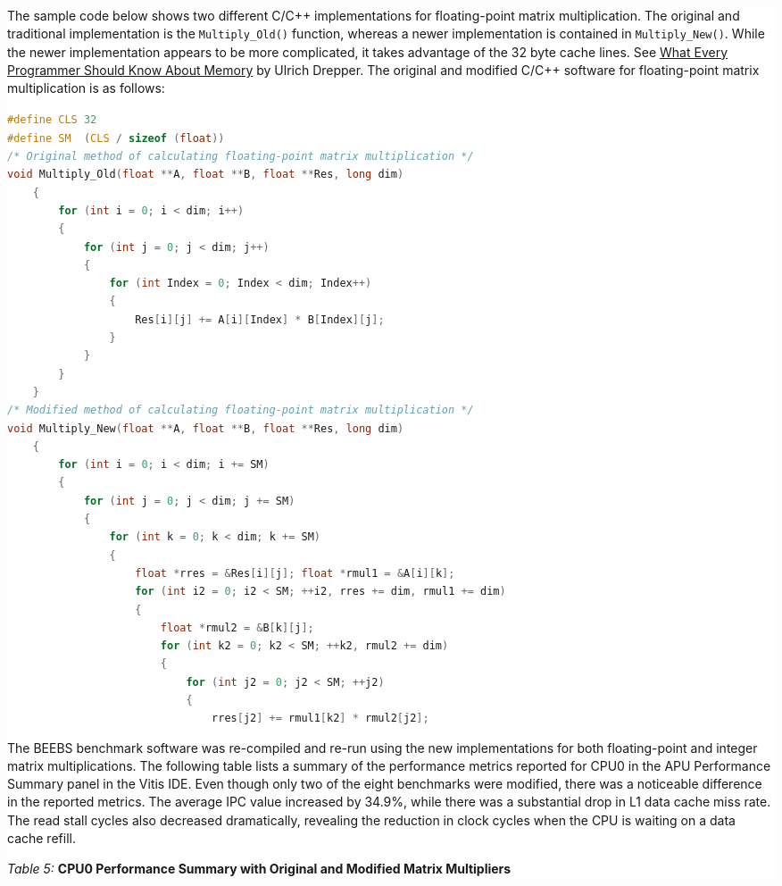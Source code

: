 The sample code below shows two different C/C++ implementations for floating-point matrix multiplication. The original and traditional implementation is the `Multiply_Old()` function, whereas a newer implementation is contained in `Multiply_New()`. While the newer implementation appears to be more complicated, it takes advantage of the 32 byte cache lines. See [What Every Programmer Should Know About Memory](http://www.cs.bgu.ac.il/%7Eos142/wiki.files/drepper-2007.pdf) by Ulrich Drepper. The original and modified C/C++ software for floating-point matrix multiplication is as follows:

```C
#define CLS 32
#define SM	(CLS / sizeof (float))
/* Original method of calculating floating-point matrix multiplication */ 
void Multiply_Old(float **A, float **B, float **Res, long dim)
    {
        for (int i = 0; i < dim; i++)
        {
            for (int j = 0; j < dim; j++)
            {
                for (int Index = 0; Index < dim; Index++)
                {
                    Res[i][j] += A[i][Index] * B[Index][j];
                }
            }
        }
    }
/* Modified method of calculating floating-point matrix multiplication */ 
void Multiply_New(float **A, float **B, float **Res, long dim)
    {
        for (int i = 0; i < dim; i += SM)
        {
            for (int j = 0; j < dim; j += SM)
            {
                for (int k = 0; k < dim; k += SM)
                {
                    float *rres = &Res[i][j]; float *rmul1 = &A[i][k];
                    for (int i2 = 0; i2 < SM; ++i2, rres += dim, rmul1 += dim)
                    {
                        float *rmul2 = &B[k][j];
                        for (int k2 = 0; k2 < SM; ++k2, rmul2 += dim)
                        {
                            for (int j2 = 0; j2 < SM; ++j2)
                            {
                                rres[j2] += rmul1[k2] * rmul2[j2];
```

The BEEBS benchmark software was re-compiled and re-run using the new implementations for both floating-point and integer matrix multiplications. The following table lists a summary of the performance metrics reported for CPU0 in the APU Performance Summary panel in the Vitis IDE. Even though only two of the eight benchmarks were modified, there was a noticeable difference in the reported metrics. The average IPC value increased by 34.9%, while there was a substantial drop in L1 data cache miss rate. The read stall cycles also decreased dramatically, revealing the reduction in clock cycles when the CPU is waiting on a data cache refill.

*Table 5:* **CPU0 Performance Summary with Original and Modified Matrix Multipliers**
